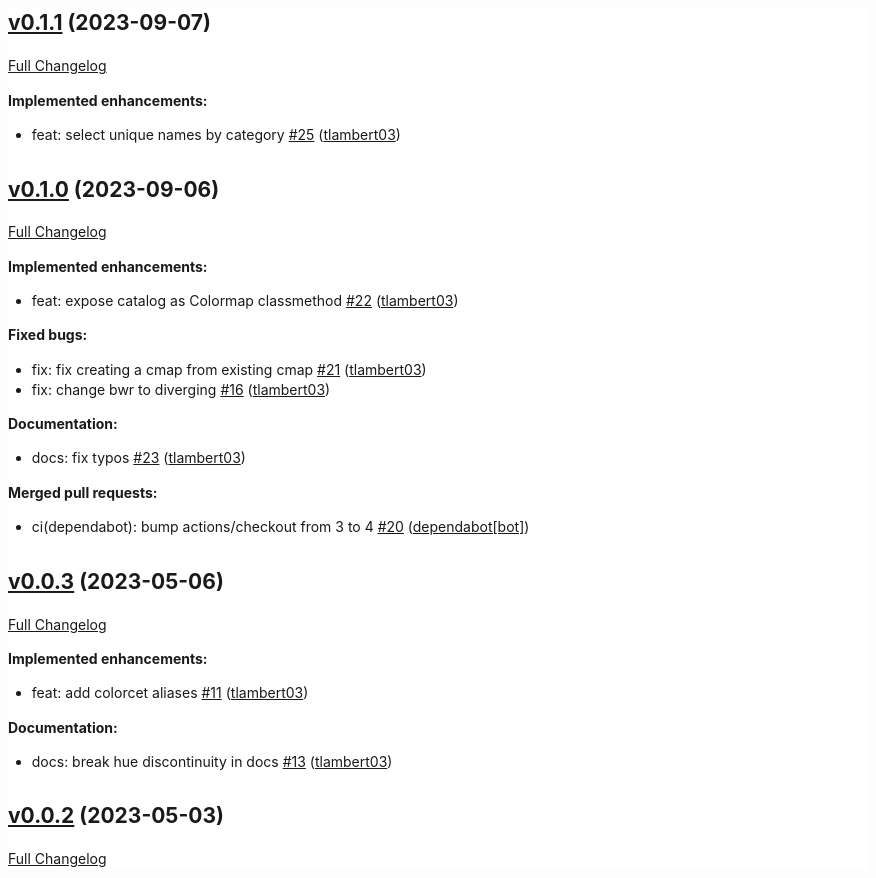 ## [v0.1.1](https://github.com/pyapp-kit/cmap/tree/v0.1.1) (2023-09-07)

[Full Changelog](https://github.com/pyapp-kit/cmap/compare/v0.1.0...v0.1.1)

**Implemented enhancements:**

- feat: select unique names by category [\#25](https://github.com/pyapp-kit/cmap/pull/25) ([tlambert03](https://github.com/tlambert03))

## [v0.1.0](https://github.com/pyapp-kit/cmap/tree/v0.1.0) (2023-09-06)

[Full Changelog](https://github.com/pyapp-kit/cmap/compare/v0.0.3...v0.1.0)

**Implemented enhancements:**

- feat: expose catalog as Colormap classmethod [\#22](https://github.com/pyapp-kit/cmap/pull/22) ([tlambert03](https://github.com/tlambert03))

**Fixed bugs:**

- fix: fix creating a cmap from existing cmap [\#21](https://github.com/pyapp-kit/cmap/pull/21) ([tlambert03](https://github.com/tlambert03))
- fix: change bwr to diverging [\#16](https://github.com/pyapp-kit/cmap/pull/16) ([tlambert03](https://github.com/tlambert03))

**Documentation:**

- docs: fix typos [\#23](https://github.com/pyapp-kit/cmap/pull/23) ([tlambert03](https://github.com/tlambert03))

**Merged pull requests:**

- ci\(dependabot\): bump actions/checkout from 3 to 4 [\#20](https://github.com/pyapp-kit/cmap/pull/20) ([dependabot[bot]](https://github.com/apps/dependabot))

## [v0.0.3](https://github.com/pyapp-kit/cmap/tree/v0.0.3) (2023-05-06)

[Full Changelog](https://github.com/pyapp-kit/cmap/compare/v0.0.2...v0.0.3)

**Implemented enhancements:**

- feat: add colorcet aliases [\#11](https://github.com/pyapp-kit/cmap/pull/11) ([tlambert03](https://github.com/tlambert03))

**Documentation:**

- docs: break hue discontinuity in docs [\#13](https://github.com/pyapp-kit/cmap/pull/13) ([tlambert03](https://github.com/tlambert03))

## [v0.0.2](https://github.com/pyapp-kit/cmap/tree/v0.0.2) (2023-05-03)

[Full Changelog](https://github.com/pyapp-kit/cmap/compare/v0.0.1...v0.0.2)
